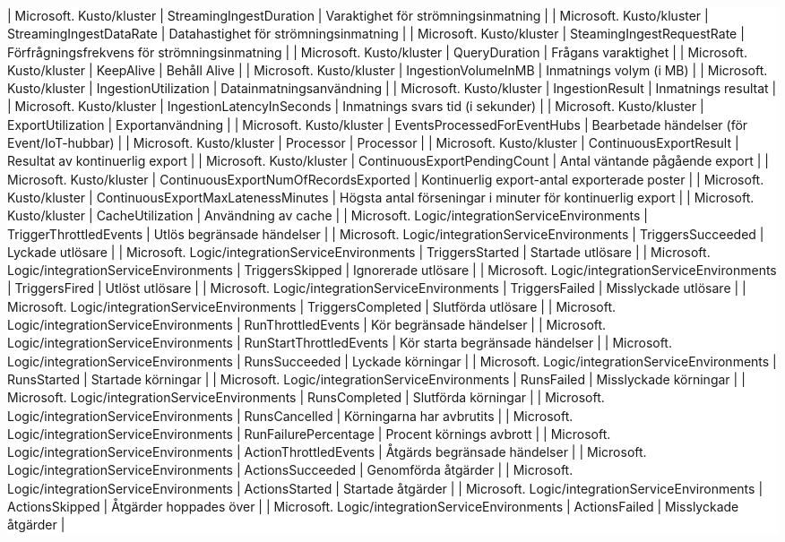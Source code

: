 | Microsoft. Kusto/kluster | StreamingIngestDuration |  Varaktighet för strömningsinmatning  | 
| Microsoft. Kusto/kluster | StreamingIngestDataRate |  Datahastighet för strömningsinmatning  | 
| Microsoft. Kusto/kluster | SteamingIngestRequestRate |  Förfrågningsfrekvens för strömningsinmatning  | 
| Microsoft. Kusto/kluster | QueryDuration |  Frågans varaktighet  | 
| Microsoft. Kusto/kluster | KeepAlive |  Behåll Alive  | 
| Microsoft. Kusto/kluster | IngestionVolumeInMB |  Inmatnings volym (i MB)  | 
| Microsoft. Kusto/kluster | IngestionUtilization |  Datainmatningsanvändning  | 
| Microsoft. Kusto/kluster | IngestionResult |  Inmatnings resultat  | 
| Microsoft. Kusto/kluster | IngestionLatencyInSeconds |  Inmatnings svars tid (i sekunder)  | 
| Microsoft. Kusto/kluster | ExportUtilization |  Exportanvändning  | 
| Microsoft. Kusto/kluster | EventsProcessedForEventHubs |  Bearbetade händelser (för Event/IoT-hubbar)  | 
| Microsoft. Kusto/kluster | Processor |  Processor  | 
| Microsoft. Kusto/kluster | ContinuousExportResult |  Resultat av kontinuerlig export  | 
| Microsoft. Kusto/kluster | ContinuousExportPendingCount |  Antal väntande pågående export  | 
| Microsoft. Kusto/kluster | ContinuousExportNumOfRecordsExported |  Kontinuerlig export-antal exporterade poster  | 
| Microsoft. Kusto/kluster | ContinuousExportMaxLatenessMinutes |  Högsta antal förseningar i minuter för kontinuerlig export  | 
| Microsoft. Kusto/kluster | CacheUtilization |  Användning av cache  | 
| Microsoft. Logic/integrationServiceEnvironments | TriggerThrottledEvents |  Utlös begränsade händelser  | 
| Microsoft. Logic/integrationServiceEnvironments | TriggersSucceeded |  Lyckade utlösare   | 
| Microsoft. Logic/integrationServiceEnvironments | TriggersStarted |  Startade utlösare   | 
| Microsoft. Logic/integrationServiceEnvironments | TriggersSkipped |  Ignorerade utlösare  | 
| Microsoft. Logic/integrationServiceEnvironments | TriggersFired |  Utlöst utlösare   | 
| Microsoft. Logic/integrationServiceEnvironments | TriggersFailed |  Misslyckade utlösare   | 
| Microsoft. Logic/integrationServiceEnvironments | TriggersCompleted |  Slutförda utlösare   | 
| Microsoft. Logic/integrationServiceEnvironments | RunThrottledEvents |  Kör begränsade händelser  | 
| Microsoft. Logic/integrationServiceEnvironments | RunStartThrottledEvents |  Kör starta begränsade händelser  | 
| Microsoft. Logic/integrationServiceEnvironments | RunsSucceeded |  Lyckade körningar  | 
| Microsoft. Logic/integrationServiceEnvironments | RunsStarted |  Startade körningar  | 
| Microsoft. Logic/integrationServiceEnvironments | RunsFailed |  Misslyckade körningar  | 
| Microsoft. Logic/integrationServiceEnvironments | RunsCompleted |  Slutförda körningar  | 
| Microsoft. Logic/integrationServiceEnvironments | RunsCancelled |  Körningarna har avbrutits  | 
| Microsoft. Logic/integrationServiceEnvironments | RunFailurePercentage |  Procent körnings avbrott  | 
| Microsoft. Logic/integrationServiceEnvironments | ActionThrottledEvents |  Åtgärds begränsade händelser  | 
| Microsoft. Logic/integrationServiceEnvironments | ActionsSucceeded |  Genomförda åtgärder   | 
| Microsoft. Logic/integrationServiceEnvironments | ActionsStarted |  Startade åtgärder   | 
| Microsoft. Logic/integrationServiceEnvironments | ActionsSkipped |  Åtgärder hoppades över   | 
| Microsoft. Logic/integrationServiceEnvironments | ActionsFailed |  Misslyckade åtgärder   | 